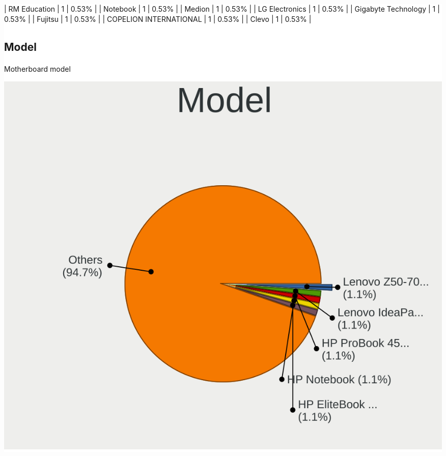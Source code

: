 | RM Education           | 1         | 0.53%   |
| Notebook               | 1         | 0.53%   |
| Medion                 | 1         | 0.53%   |
| LG Electronics         | 1         | 0.53%   |
| Gigabyte Technology    | 1         | 0.53%   |
| Fujitsu                | 1         | 0.53%   |
| COPELION INTERNATIONAL | 1         | 0.53%   |
| Clevo                  | 1         | 0.53%   |

Model
-----

Motherboard model

![Model](./images/pie_chart/node_model.svg)
